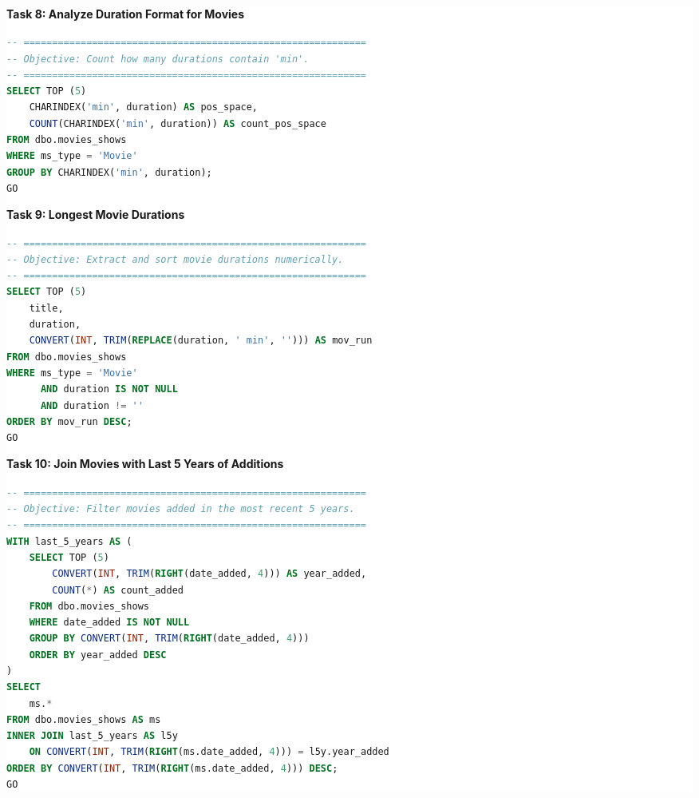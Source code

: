 **Task 8: Analyze Duration Format for Movies**

```sql
-- ============================================================
-- Objective: Count how many durations contain 'min'.
-- ============================================================
SELECT TOP (5) 
    CHARINDEX('min', duration) AS pos_space,
    COUNT(CHARINDEX('min', duration)) AS count_pos_space
FROM dbo.movies_shows
WHERE ms_type = 'Movie'
GROUP BY CHARINDEX('min', duration);
GO
```

**Task 9: Longest Movie Durations**

```sql
-- ============================================================
-- Objective: Extract and sort movie durations numerically.
-- ============================================================
SELECT TOP (5)
    title,
    duration,
    CONVERT(INT, TRIM(REPLACE(duration, ' min', ''))) AS mov_run
FROM dbo.movies_shows
WHERE ms_type = 'Movie'
      AND duration IS NOT NULL
      AND duration != ''
ORDER BY mov_run DESC;
GO
```

**Task 10: Join Movies with Last 5 Years of Additions**

```sql
-- ============================================================
-- Objective: Filter movies added in the most recent 5 years.
-- ============================================================
WITH last_5_years AS (
    SELECT TOP (5)
        CONVERT(INT, TRIM(RIGHT(date_added, 4))) AS year_added,
        COUNT(*) AS count_added
    FROM dbo.movies_shows
    WHERE date_added IS NOT NULL
    GROUP BY CONVERT(INT, TRIM(RIGHT(date_added, 4)))
    ORDER BY year_added DESC
)
SELECT 
    ms.*
FROM dbo.movies_shows AS ms
INNER JOIN last_5_years AS l5y
    ON CONVERT(INT, TRIM(RIGHT(ms.date_added, 4))) = l5y.year_added
ORDER BY CONVERT(INT, TRIM(RIGHT(ms.date_added, 4))) DESC;
GO
```
